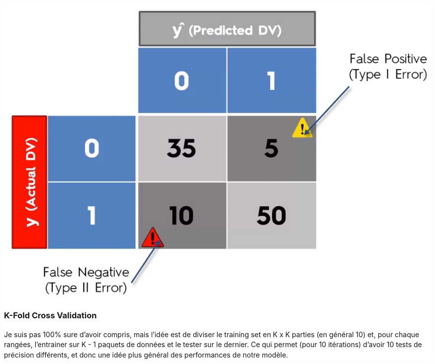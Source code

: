 ![](../../.gitbook/assets/confusion_matrix.png)

### K-Fold Cross Validation

Je suis pas 100% sure d’avoir compris, mais l’idée est de diviser le training set en K x K parties \(en général 10\) et, pour chaque rangées, l’entrainer sur K - 1 paquets de données et le tester sur le dernier. Ce qui permet \(pour 10 itérations\) d’avoir 10 tests de précision différents, et donc une idée plus général des performances de notre modèle.
